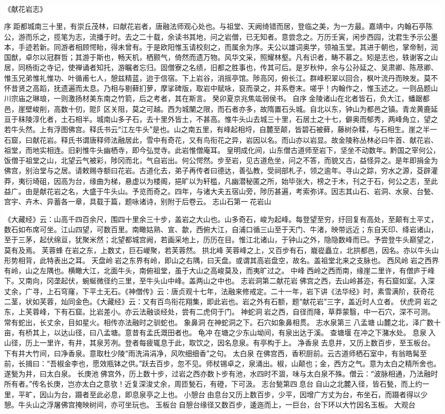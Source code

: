 《献花岩志》

序
距都城南三十里，有崇丘茂林，曰献花岩者，唐融法师观心处也。与祖堂、天阙绮错而居，登临之美，为一方最。嘉靖中，内翰石亭陈公，游而乐之，揽笔为志，流播于时。去之二十载，余读书其地，问之岩僧，已无知者。意尝念之。万历壬寅，闲步西园，沈君生予示公墨本，手迹若新。同游者相顾愕眙，得未曾有。于是欧阳惟玉请校刻之，而属余为序。夫公以雄词奥学，领袖玉堂。其进于朝也，掌帝制，润国猷，卓尔以冠群哲；其游于斯也，畅天机，栖颢气，倚然而遗万物。风华文采，照耀林壑。凡有识者，畴不慕之。矧是志也，轶谢客之山居，同杨街之寺记，使禅诵者知托，游瞩者忘归。固僧寮之名绩，旧都之胜事也，传其可后。是岁秋仲，余与公孙延之、吴肃卿、陈荩卿、惟玉兄弟惟礼惟功、叶循甫七人，憩兹精蓝，迨于信宿。下上岩谷，消摇亭馆。陟高冈，俯长江。群峰积翠以回合，枫叶流丹而映发。莫不怀昔贤之高蹈，抚遗遍而太息。乃相与剔藓扪萝，摩挲碑版，取岩中赋咏，裒而录之，并系卷末。嗟乎！内翰作之，惟玉述之。一则品题山川宗庙之琳琅，一则激扬材美东南之竹箭，后之考者，其在斯言。
癸卯夏京兆焦竑弱侯书。
自序
金陵诸山在北者皆石，负大江，蟠踞都邑，崖壁峻削，高数十仞，阸阝区关阻，莫之可越。西为城闉之限，而石者亦多，故隋置石头城。自北以东，钟山为都邑之镇。青龙黄鹿延亘于秣陵淳化者，土石相半。城南山多子石，去十里外皆土，不甚高。惟牛头山去城三十里，石居土之十七，僻奥而郁秀，两峰角立，望之若牛头然。上有浮图佛宫。释氏书云“江左牛头”是也。山之南五里，有峰起相埒，自麓至颠，皆碧石被藓，藤树杂糅，与石相生。崖之半一石窟，曰献花岩。释氏书谓唐释师法融居此，雪中有奇花，又有鸟衔花之异，岩因以名。而山亦以岩显。故金陵称丛林必曰牛首、献花岩、祖堂，而地实相连。旧刹惟牛头幽栖寺，即今弘觉寺。此岩惟僧庵耳。
皇明成化间，山东僧古道师至岩下，坚坐不动数年。黔国之宰何公，饭僧于祖堂之山，北望云气被彩，陟冈而北，气自岩出。何公愕然。步至岩，见古道危坐，问之不答，而貌又古，益怪异之。是年即捐金为佛宫，别治堂与之居。请敕赐寺额曰花岩。古道化去，弟子再传者曰德达，善弘教，受祠部札子，领之逾年。寻山之踪，穷水之源，芟辟灌莽，夷衍埼砠，因高为台，缘曲为梯，悬虚以为楼阁，挹旷以为轩槛，凡幽潜秘匿之所，始毕张大，榜之于木，刊之于石，何公之志，至此益广。由是献花岩之名，大盛于牛头山。予览而奇之。四年，与诸大夫五宿山旁，陟历甚遍，考索弥详。因志其山石、岩洞、水泉、台甃、宫宇、卉木、异蓄各一章，具载于篇，题咏诸诗，别附于后卷云。
志山石第一
花岩山

《大藏经》云：山高千四百余尺，围四十里余三十步，盖岩之大山也。山多奇石，峻为起峰。每登望至穷，纡回复有高处，至颠有土平丈，数石如布席可坐。江山四望，可数百里。南瞰姑熟、宣、歙，西俯大江，自浦口循三山至于天门、牛渚，映带远近；东自天印、绛岩诸山，至于三茅，起伏绵亘，犹聚米然；北望都城宫阙，若画采地上，历历在目。惟江北诸山，于钟山之外，隐隐数峰而已。予尝登牛头巅望之，莫有及焉。
芙蓉蜂
在岩之东，上数丈，巨石嵕聚，若芙蓉然。
拱北峰
芙蓉峰之上，又百步有石，巃嵸矗立，北拱都邑，因名。亦以牛头山形势相背，此特表出之耳。
天盘岭
岩之东界有岭，即山之右隅，曰天盘。或谓其高岩盘空，故名。盖祖堂北来之支脉也。
西风岭
岩之西界有岭，山之左隅也。横瞰大江，北面牛头，南俯祖堂，虽于大山之高峻莫及，而夷旷过之。
中峰
西岭之西而南，缘崖二里许，有僧庐于峰下。又南向，冈垄起伏，蜿蜒微径约三里，至牛头山中峰。盖两山之中也。
志岩洞第二献花岩
佛宫之西，去山岭甚迩，有石窟如室。入深丈余，广寻，上石穹窿，下平土无石。《神僧传》云：唐贞观十七年，法融来修戒定。二十一年，岩下讲《法华经》时，素雪满阶，获奇花二茎，状如芙蓉，灿同金色。《大藏经》云：又有百鸟衔花翔集，即此岩也。岩之外有石额，题“献花岩”三字，盖近时人立者。
伏虎洞
岩之东，上芙蓉峰，下有石窟。比岩差小。亦云法融谈经处，尝有二虎伺于门。
神蛇洞
岩之西，自径而降，草莽蒙翳，中一石穴，深不可测。常有蛇出，长丈余，目如星火。相传亦法融时之驯蛇也。
象鼻洞
在神蛇洞之下。石穴如象鼻相贯。
志水泉第三
八孟塘
山麓之北，泽广数十亩，有桥其上，以达山径，曰八孟塘。意昔有孟氏溉田者也。
龟冲
在塘之少东山坳间，有泉出达于溪。
查塘堰
在冲之下潴水处。
息泉
入山径，历上一里许，有井，其泉芳冽。登者每疲辄息于此，取饮之，因名息泉。有亭构于上。
净香泉
去息井，又历上数百步，至玉板台。下有井大竹间，曰净香泉。意取杜少陵“雨洗涓涓净，风吹细细香”之句。
太白泉
在佛宫西，香积厨前。云古道师栖石室中，有翁皓髯至前，长揖曰：“吾椒金李也，愿效瓶钵之供。”跃去百步，忽不见。师杖锡卓之，泉涌出。椒，山颠也；金，西方之气。意为太白之精所舍也。遂甃为井，曰太白泉。
长庚池
佛宫外，历上数十步，过岩之西亦数卜步有池，水四时不涸，味与太白泉不殊。僧云：“波脉相通，乃法融时所有者。”传名长庚，岂亦太白之意欤！近复深浚丈余，周匝甃石，有磴，下可汲。
志台甃第四
息台
自山之北麓入径，皆石甃，而上约一里，平旷，因山为台，蹑者至此必息，即息泉亭之上也。
小憩台
由息台又历上数百步，少平，因增广方丈为台，布坐石，而蹑者得以少憩。牛头山之浮屠佛宫掩映树间，亦可坐玩也。
玉板台
自憩台缘径又数百步，逶迤而上，一巨台，台下环以大竹因名玉板。
大观台